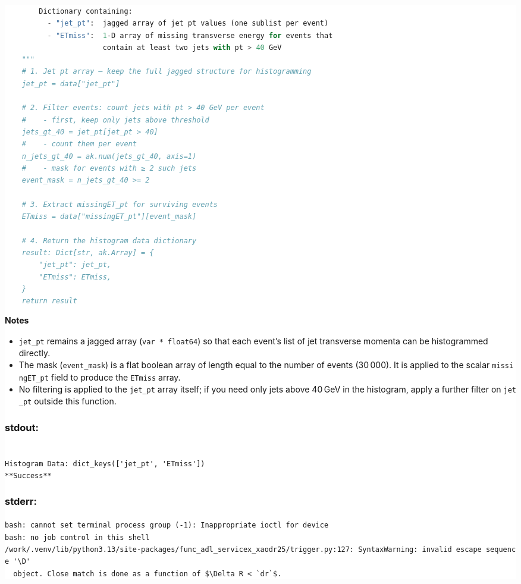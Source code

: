 ```python
        Dictionary containing:
          - "jet_pt":  jagged array of jet pt values (one sublist per event)
          - "ETmiss":  1‑D array of missing transverse energy for events that
                       contain at least two jets with pt > 40 GeV
    """
    # 1. Jet pt array – keep the full jagged structure for histogramming
    jet_pt = data["jet_pt"]

    # 2. Filter events: count jets with pt > 40 GeV per event
    #    - first, keep only jets above threshold
    jets_gt_40 = jet_pt[jet_pt > 40]
    #    - count them per event
    n_jets_gt_40 = ak.num(jets_gt_40, axis=1)
    #    - mask for events with ≥ 2 such jets
    event_mask = n_jets_gt_40 >= 2

    # 3. Extract missingET_pt for surviving events
    ETmiss = data["missingET_pt"][event_mask]

    # 4. Return the histogram data dictionary
    result: Dict[str, ak.Array] = {
        "jet_pt": jet_pt,
        "ETmiss": ETmiss,
    }
    return result
```

**Notes**

- `jet_pt` remains a jagged array (`var * float64`) so that each event’s list of jet transverse momenta can be histogrammed directly.
- The mask (`event_mask`) is a flat boolean array of length equal to the number of events (30 000). It is applied to the scalar `missingET_pt` field to produce the `ETmiss` array.
- No filtering is applied to the `jet_pt` array itself; if you need only jets above 40 GeV in the histogram, apply a further filter on `jet_pt` outside this function.
### stdout:

```text

Histogram Data: dict_keys(['jet_pt', 'ETmiss'])
**Success**

```

### stderr:

```text
bash: cannot set terminal process group (-1): Inappropriate ioctl for device
bash: no job control in this shell
/work/.venv/lib/python3.13/site-packages/func_adl_servicex_xaodr25/trigger.py:127: SyntaxWarning: invalid escape sequence '\D'
  object. Close match is done as a function of $\Delta R < `dr`$.

```
